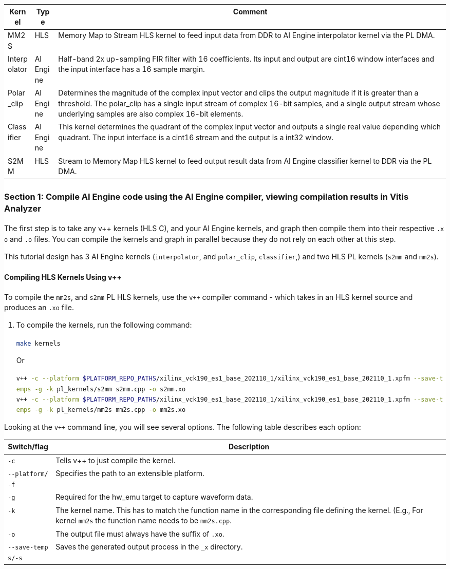 |Kernel|Type|Comment|
|  ---  |  ---  |  ---  |
|MM2S|HLS|Memory Map to Stream HLS kernel to feed input data from DDR to AI Engine interpolator kernel via the PL DMA.|
|Interpolator |AI Engine| Half-band 2x up-sampling FIR filter with 16 coefficients. Its input and output are cint16 window interfaces and the input interface has a 16 sample margin. |
|Polar_clip|AI Engine| Determines the magnitude of the complex input vector and clips the output magnitude if it is greater than a threshold. The polar_clip has a single input stream of complex 16-bit samples, and a single output stream whose underlying samples are also complex 16-bit elements.|
|Classifier |AI Engine| This kernel determines the quadrant of the complex input vector and outputs a single real value depending which quadrant. The input interface is a cint16 stream and the output is a int32 window.  |
|S2MM|HLS|Stream to Memory Map HLS kernel to feed output result data from AI Engine classifier kernel to DDR via the PL DMA.|

### Section 1: Compile AI Engine code using the AI Engine compiler, viewing compilation results in Vitis Analyzer

The first step is to take any v++ kernels (HLS C), and your AI Engine kernels, and graph then compile them into their respective `.xo` and `.o` files. You can compile the kernels and graph in parallel because they do not rely on each other at this step.

This tutorial design has 3 AI Engine kernels (`interpolator`, and `polar_clip`, `classifier`,) and two HLS PL kernels (`s2mm` and `mm2s`).

#### Compiling HLS Kernels Using v++

To compile the `mm2s`, and `s2mm` PL HLS kernels, use the `v++` compiler command - which takes in an HLS kernel source and produces an `.xo` file.

1. To compile the kernels, run the following command:

	```bash
	make kernels
	```

	Or

	```bash
	v++ -c --platform $PLATFORM_REPO_PATHS/xilinx_vck190_es1_base_202110_1/xilinx_vck190_es1_base_202110_1.xpfm --save-temps -g -k pl_kernels/s2mm s2mm.cpp -o s2mm.xo
	v++ -c --platform $PLATFORM_REPO_PATHS/xilinx_vck190_es1_base_202110_1/xilinx_vck190_es1_base_202110_1.xpfm --save-temps -g -k pl_kernels/mm2s mm2s.cpp -o mm2s.xo
	```

Looking at the `v++` command line, you will see several options. The following table describes each option:

|Switch/flag|Description|
|  ---  |  ---  |
|`-c`|Tells v++ to just compile the kernel.|
|`--platform/-f`|Specifies the path to an extensible platform.|
|`-g`|Required for the hw_emu target to capture waveform data.|
|`-k`|The kernel name. This has to match the function name in the corresponding file defining the kernel. (E.g., For kernel `mm2s` the function name needs to be `mm2s.cpp`.|
|`-o`|The output file must always have the suffix of `.xo`.|
|`--save-temps/-s`|Saves the generated output process in the `_x` directory.|
